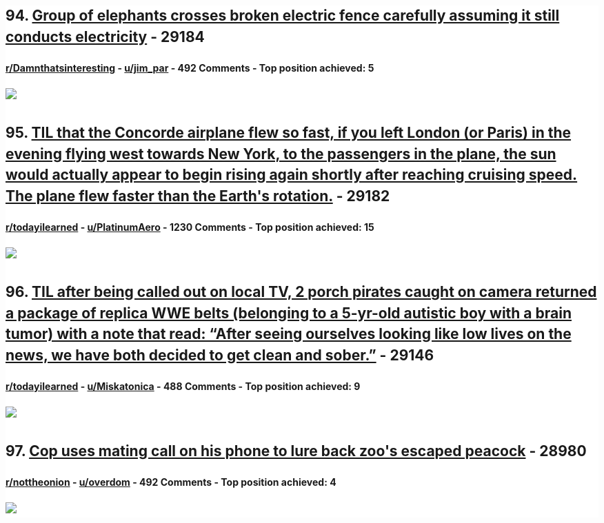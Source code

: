## 94. [Group of elephants crosses broken electric fence carefully assuming it still conducts electricity](http://reddit.com/r/Damnthatsinteresting/comments/gi56pu/group_of_elephants_crosses_broken_electric_fence/) - 29184
#### [r/Damnthatsinteresting](http://reddit.com/r/Damnthatsinteresting) - [u/jim_par](http://reddit.com/u/jim_par) - 492 Comments - Top position achieved: 5

<a href="https://v.redd.it/y5j412o9w9y41"><img src="https://b.thumbs.redditmedia.com/J50DzH4e2tFkRvcngoCLkYLuH_zV25ejnYWZLNwvUHw.jpg"></img></a>

## 95. [TIL that the Concorde airplane flew so fast, if you left London (or Paris) in the evening flying west towards New York, to the passengers in the plane, the sun would actually appear to begin rising again shortly after reaching cruising speed. The plane flew faster than the Earth's rotation.](http://reddit.com/r/todayilearned/comments/gif7x0/til_that_the_concorde_airplane_flew_so_fast_if/) - 29182
#### [r/todayilearned](http://reddit.com/r/todayilearned) - [u/PlatinumAero](http://reddit.com/u/PlatinumAero) - 1230 Comments - Top position achieved: 15

<a href="https://www.heritageconcorde.com/airframe-detail"><img src="https://b.thumbs.redditmedia.com/_iuvNnWYEsIXOibdX_ioJVsgCfY3_84fQJ5WkRgEjfw.jpg"></img></a>

## 96. [TIL after being called out on local TV, 2 porch pirates caught on camera returned a package of replica WWE belts (belonging to a 5-yr-old autistic boy with a brain tumor) with a note that read: “After seeing ourselves looking like low lives on the news, we have both decided to get clean and sober.”](http://reddit.com/r/todayilearned/comments/gi1qci/til_after_being_called_out_on_local_tv_2_porch/) - 29146
#### [r/todayilearned](http://reddit.com/r/todayilearned) - [u/Miskatonica](http://reddit.com/u/Miskatonica) - 488 Comments - Top position achieved: 9

<a href="https://www.yahoo.com/lifestyle/thieves-return-wwe-belt-autistic-boy-brain-tumor-apology-letter-204715362.html"><img src="https://b.thumbs.redditmedia.com/bhxwWWJMPIUWsd0mXPy47RVDgP-DVwm928LWt5Fndqc.jpg"></img></a>

## 97. [Cop uses mating call on his phone to lure back zoo's escaped peacock](http://reddit.com/r/nottheonion/comments/gihqy6/cop_uses_mating_call_on_his_phone_to_lure_back/) - 28980
#### [r/nottheonion](http://reddit.com/r/nottheonion) - [u/overdom](http://reddit.com/u/overdom) - 492 Comments - Top position achieved: 4

<a href="https://edition.cnn.com/2020/05/12/us/peacock-zoo-mating-call-trnd/index.html"><img src="https://b.thumbs.redditmedia.com/LbG771GK7I9keUvFs7g9iX0_r3nx2H1spAmvztgA4kU.jpg"></img></a>
